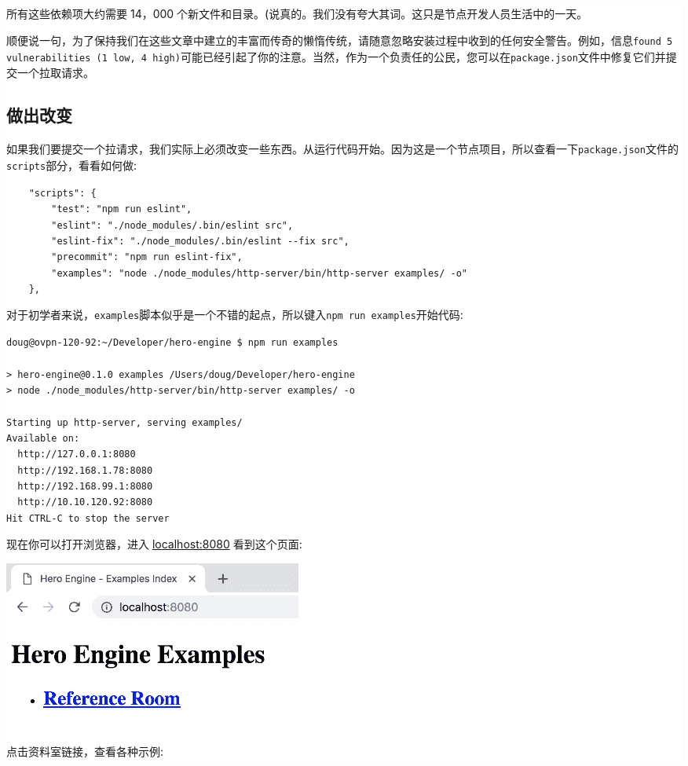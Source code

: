 
所有这些依赖项大约需要 14，000 个新文件和目录。(说真的。我们没有夸大其词。这只是节点开发人员生活中的一天。

顺便说一句，为了保持我们在这些文章中建立的丰富而传奇的懒惰传统，请随意忽略安装过程中收到的任何安全警告。例如，信息`found 5 vulnerabilities (1 low, 4 high)`可能已经引起了你的注意。当然，作为一个负责任的公民，您可以在`package.json`文件中修复它们并提交一个拉取请求。

## 做出改变

如果我们要提交一个拉请求，我们实际上必须改变一些东西。从运行代码开始。因为这是一个节点项目，所以查看一下`package.json`文件的`scripts`部分，看看如何做:

```
    "scripts": {
        "test": "npm run eslint",
        "eslint": "./node_modules/.bin/eslint src",
        "eslint-fix": "./node_modules/.bin/eslint --fix src",
        "precommit": "npm run eslint-fix",
        "examples": "node ./node_modules/http-server/bin/http-server examples/ -o"
    },
```

对于初学者来说，`examples`脚本似乎是一个不错的起点，所以键入`npm run examples`开始代码:

```
doug@ovpn-120-92:~/Developer/hero-engine $ npm run examples

> hero-engine@0.1.0 examples /Users/doug/Developer/hero-engine
> node ./node_modules/http-server/bin/http-server examples/ -o

Starting up http-server, serving examples/
Available on:
  http://127.0.0.1:8080
  http://192.168.1.78:8080
  http://192.168.99.1:8080
  http://10.10.120.92:8080
Hit CTRL-C to stop the server
```

现在你可以打开浏览器，进入 [localhost:8080](http://localhost:8080) 看到这个页面:

![The basic example page](img/37b343c3f5c800be36466ae247b08bcd.png "The basic example page")

点击资料室链接，查看各种示例:
